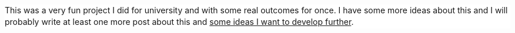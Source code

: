 
This was a very fun project I did for university and with some real outcomes for
once. I have some more ideas about this and I will probably write at least one
more post about this and
[some ideas I want to develop further](https://github.com/aziis98/kauffman-polynomial/blob/ab753c3a192aa5876ec243133e0568e6c8c75f90/generic_skein_algorithm_test.py#L18).
